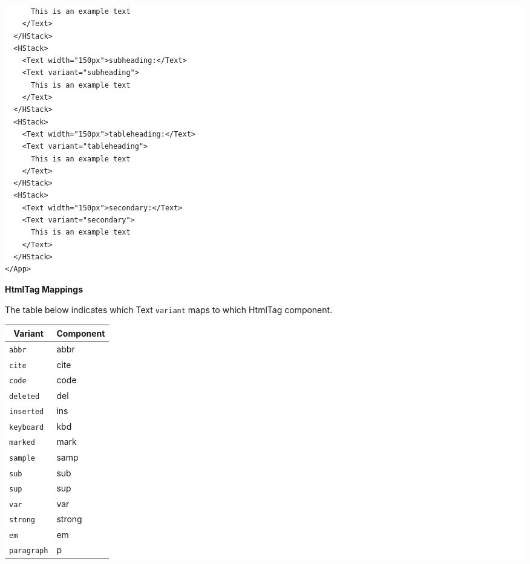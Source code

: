 ```xmlui-pg name="Example: variant"
      This is an example text
    </Text>
  </HStack>
  <HStack>
    <Text width="150px">subheading:</Text>
    <Text variant="subheading">
      This is an example text
    </Text>
  </HStack>
  <HStack>
    <Text width="150px">tableheading:</Text>
    <Text variant="tableheading">
      This is an example text
    </Text>
  </HStack>
  <HStack>
    <Text width="150px">secondary:</Text>
    <Text variant="secondary">
      This is an example text
    </Text>
  </HStack>
</App>
```

**HtmlTag Mappings**

The table below indicates which Text `variant` maps to which HtmlTag component.

| Variant     | Component |
| ----------- | --------- |
| `abbr`      | abbr      |
| `cite`      | cite      |
| `code`      | code      |
| `deleted`   | del       |
| `inserted`  | ins       |
| `keyboard`  | kbd       |
| `marked`    | mark      |
| `sample`    | samp      |
| `sub`       | sub       |
| `sup`       | sup       |
| `var`       | var       |
| `strong`    | strong    |
| `em`        | em        |
| `paragraph` | p         |
